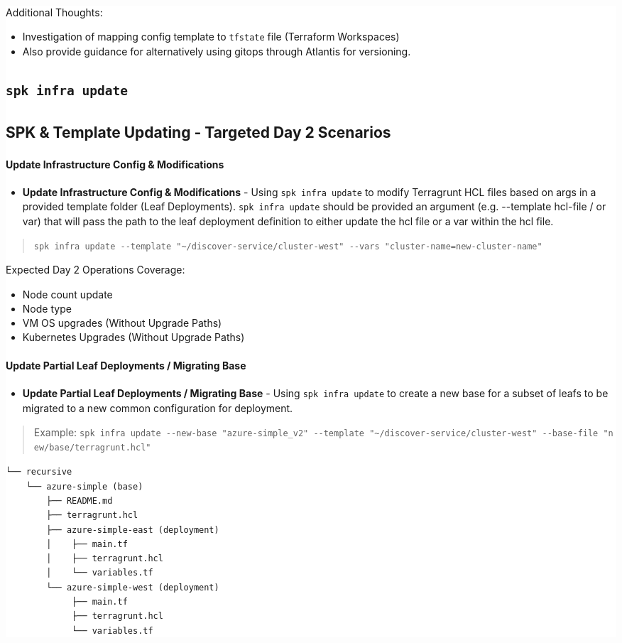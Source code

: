 Additional Thoughts:

- Investigation of mapping config template to `tfstate` file (Terraform
  Workspaces)
- Also provide guidance for alternatively using gitops through Atlantis for
  versioning.

## `spk infra update`

## SPK & Template Updating - Targeted Day 2 Scenarios

#### **Update Infrastructure Config & Modifications**

- **Update Infrastructure Config & Modifications** - Using `spk infra update` to
  modify Terragrunt HCL files based on args in a provided template folder (Leaf
  Deployments). `spk infra update` should be provided an argument (e.g.
  --template hcl-file / or var) that will pass the path to the leaf deployment
  definition to either update the hcl file or a var within the hcl file.

> `spk infra update --template "~/discover-service/cluster-west" --vars "cluster-name=new-cluster-name"`

Expected Day 2 Operations Coverage:

- Node count update
- Node type
- VM OS upgrades (Without Upgrade Paths)
- Kubernetes Upgrades (Without Upgrade Paths)

#### **Update Partial Leaf Deployments / Migrating Base**

- **Update Partial Leaf Deployments / Migrating Base** - Using
  `spk infra update` to create a new base for a subset of leafs to be migrated
  to a new common configuration for deployment.

> Example:
> `spk infra update --new-base "azure-simple_v2" --template "~/discover-service/cluster-west" --base-file "new/base/terragrunt.hcl"`

```
└── recursive
    └── azure-simple (base)
        ├── README.md
        ├── terragrunt.hcl
        ├── azure-simple-east (deployment)
        │    ├── main.tf
        │    ├── terragrunt.hcl
        │    └── variables.tf
        └── azure-simple-west (deployment)
             ├── main.tf
             ├── terragrunt.hcl
             └── variables.tf
```
